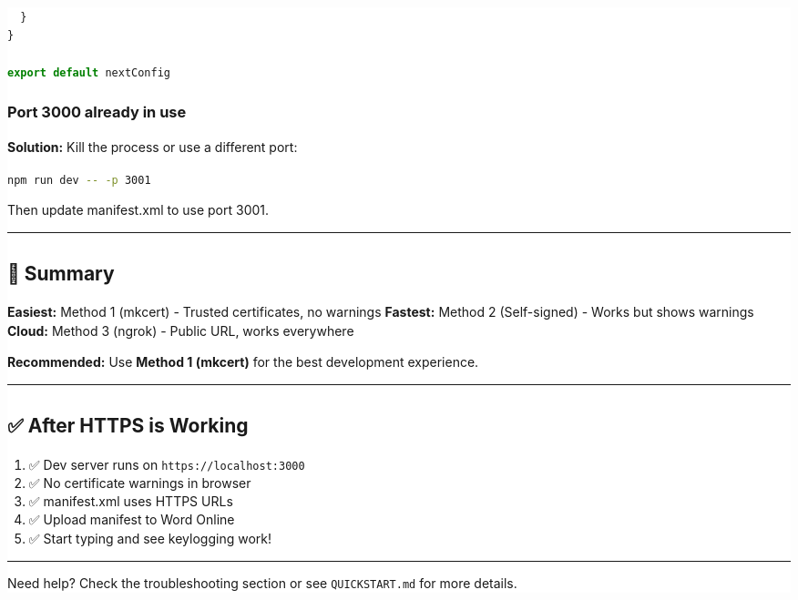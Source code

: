 ```typescript
  }
}

export default nextConfig
```

### Port 3000 already in use

**Solution:** Kill the process or use a different port:

```bash
npm run dev -- -p 3001
```

Then update manifest.xml to use port 3001.

---

## 📝 Summary

**Easiest:** Method 1 (mkcert) - Trusted certificates, no warnings
**Fastest:** Method 2 (Self-signed) - Works but shows warnings
**Cloud:** Method 3 (ngrok) - Public URL, works everywhere

**Recommended:** Use **Method 1 (mkcert)** for the best development experience.

---

## ✅ After HTTPS is Working

1. ✅ Dev server runs on `https://localhost:3000`
2. ✅ No certificate warnings in browser
3. ✅ manifest.xml uses HTTPS URLs
4. ✅ Upload manifest to Word Online
5. ✅ Start typing and see keylogging work!

---

Need help? Check the troubleshooting section or see `QUICKSTART.md` for more details.
